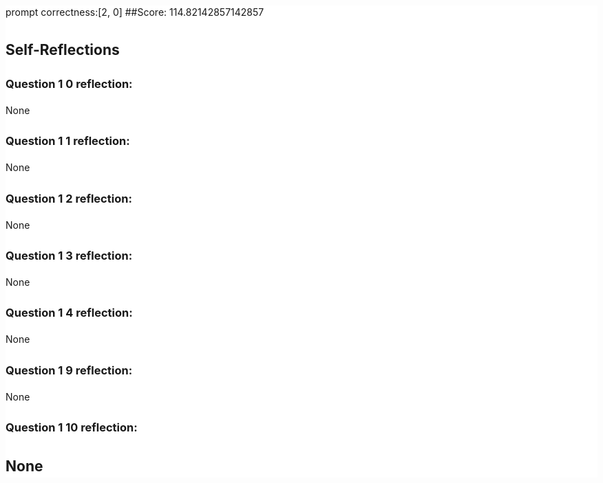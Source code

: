 prompt correctness:[2, 0]
##Score: 114.82142857142857

## Self-Reflections

### Question 1 0 reflection:
None
### Question 1 1 reflection:
None
### Question 1 2 reflection:
None
### Question 1 3 reflection:
None
### Question 1 4 reflection:
None
### Question 1 9 reflection:
None
### Question 1 10 reflection:
None
---
